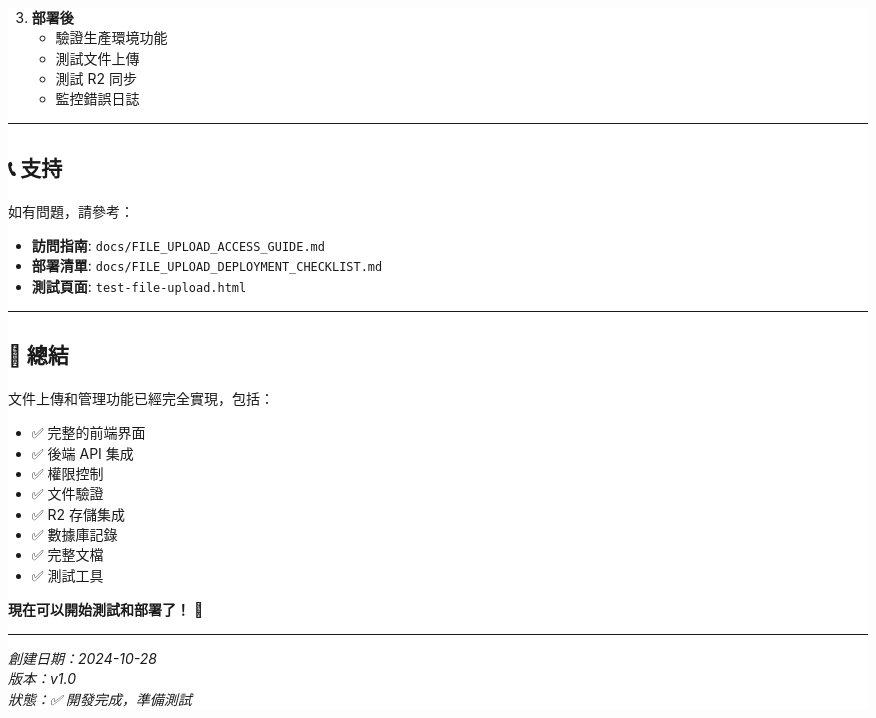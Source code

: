 3. **部署後**
   - 驗證生產環境功能
   - 測試文件上傳
   - 測試 R2 同步
   - 監控錯誤日誌

---

## 📞 支持

如有問題，請參考：
- **訪問指南**: `docs/FILE_UPLOAD_ACCESS_GUIDE.md`
- **部署清單**: `docs/FILE_UPLOAD_DEPLOYMENT_CHECKLIST.md`
- **測試頁面**: `test-file-upload.html`

---

## 🎊 總結

文件上傳和管理功能已經完全實現，包括：
- ✅ 完整的前端界面
- ✅ 後端 API 集成
- ✅ 權限控制
- ✅ 文件驗證
- ✅ R2 存儲集成
- ✅ 數據庫記錄
- ✅ 完整文檔
- ✅ 測試工具

**現在可以開始測試和部署了！** 🚀

---

*創建日期：2024-10-28*  
*版本：v1.0*  
*狀態：✅ 開發完成，準備測試*
